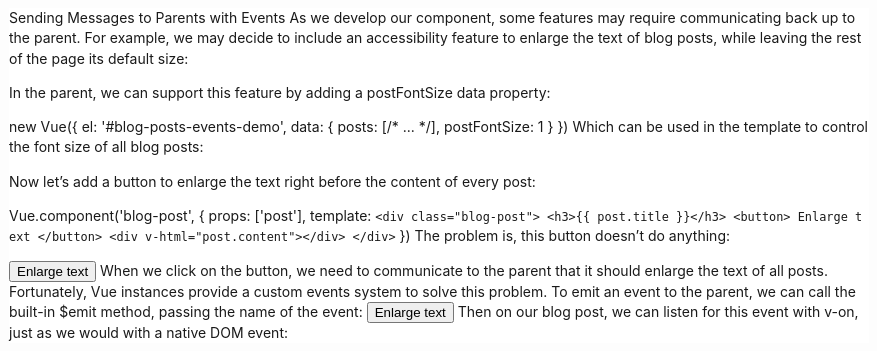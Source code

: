 Sending Messages to Parents with Events
As we develop our <blog-post> component, some features may require communicating back up to the parent. For example, we may decide to include an accessibility feature to enlarge the text of blog posts, while leaving the rest of the page its default size:

In the parent, we can support this feature by adding a postFontSize data property:

new Vue({
  el: '#blog-posts-events-demo',
  data: {
    posts: [/* ... */],
    postFontSize: 1
  }
})
Which can be used in the template to control the font size of all blog posts:

<div id="blog-posts-events-demo">
  <div :style="{ fontSize: postFontSize + 'em' }">
    <blog-post
      v-for="post in posts"
      v-bind:key="post.id"
      v-bind:post="post"
    ></blog-post>
  </div>
</div>
Now let’s add a button to enlarge the text right before the content of every post:

Vue.component('blog-post', {
  props: ['post'],
  template: `
    <div class="blog-post">
      <h3>{{ post.title }}</h3>
      <button>
        Enlarge text
      </button>
      <div v-html="post.content"></div>
    </div>
  `
})
The problem is, this button doesn’t do anything:

<button>
  Enlarge text
</button>
When we click on the button, we need to communicate to the parent that it should enlarge the text of all posts. Fortunately, Vue instances provide a custom events system to solve this problem. To emit an event to the parent, we can call the built-in $emit method, passing the name of the event:

<button v-on:click="$emit('enlarge-text')">
  Enlarge text
</button>
Then on our blog post, we can listen for this event with v-on, just as we would with a native DOM event:
